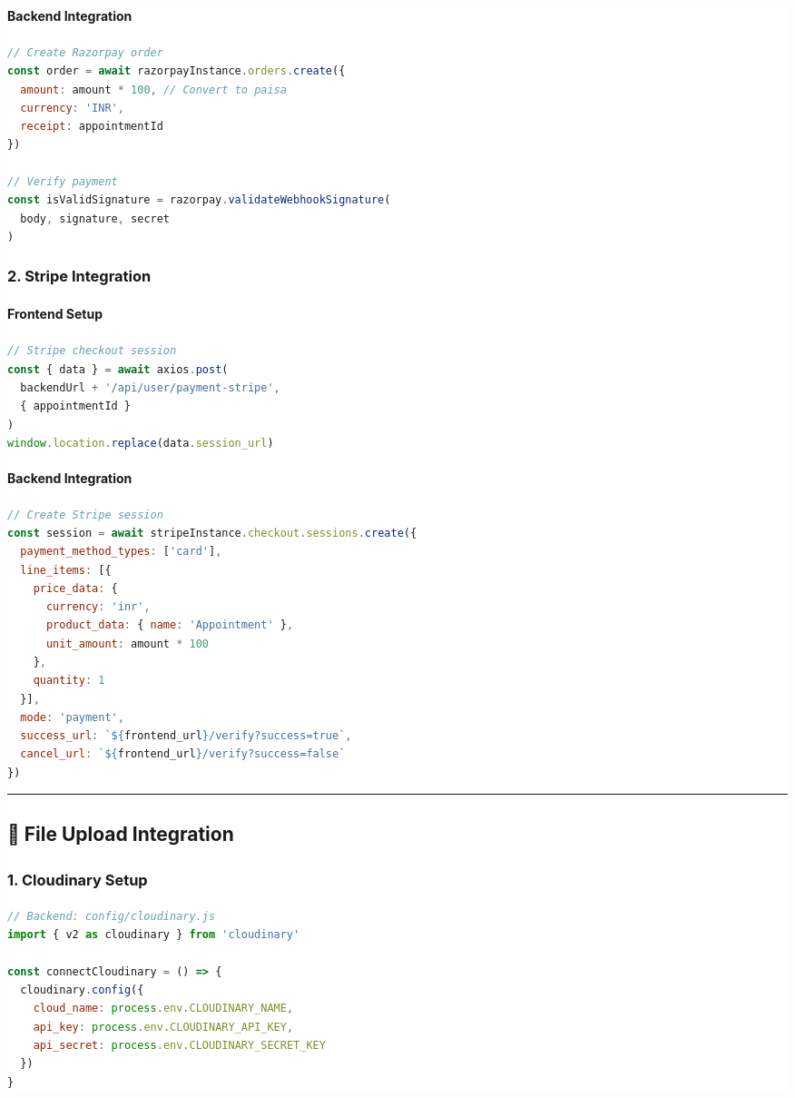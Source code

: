 #### Backend Integration
```javascript
// Create Razorpay order
const order = await razorpayInstance.orders.create({
  amount: amount * 100, // Convert to paisa
  currency: 'INR',
  receipt: appointmentId
})

// Verify payment
const isValidSignature = razorpay.validateWebhookSignature(
  body, signature, secret
)
```

### 2. Stripe Integration

#### Frontend Setup
```javascript
// Stripe checkout session
const { data } = await axios.post(
  backendUrl + '/api/user/payment-stripe',
  { appointmentId }
)
window.location.replace(data.session_url)
```

#### Backend Integration
```javascript
// Create Stripe session
const session = await stripeInstance.checkout.sessions.create({
  payment_method_types: ['card'],
  line_items: [{
    price_data: {
      currency: 'inr',
      product_data: { name: 'Appointment' },
      unit_amount: amount * 100
    },
    quantity: 1
  }],
  mode: 'payment',
  success_url: `${frontend_url}/verify?success=true`,
  cancel_url: `${frontend_url}/verify?success=false`
})
```

---

## 📁 File Upload Integration

### 1. Cloudinary Setup
```javascript
// Backend: config/cloudinary.js
import { v2 as cloudinary } from 'cloudinary'

const connectCloudinary = () => {
  cloudinary.config({
    cloud_name: process.env.CLOUDINARY_NAME,
    api_key: process.env.CLOUDINARY_API_KEY,
    api_secret: process.env.CLOUDINARY_SECRET_KEY
  })
}
```
